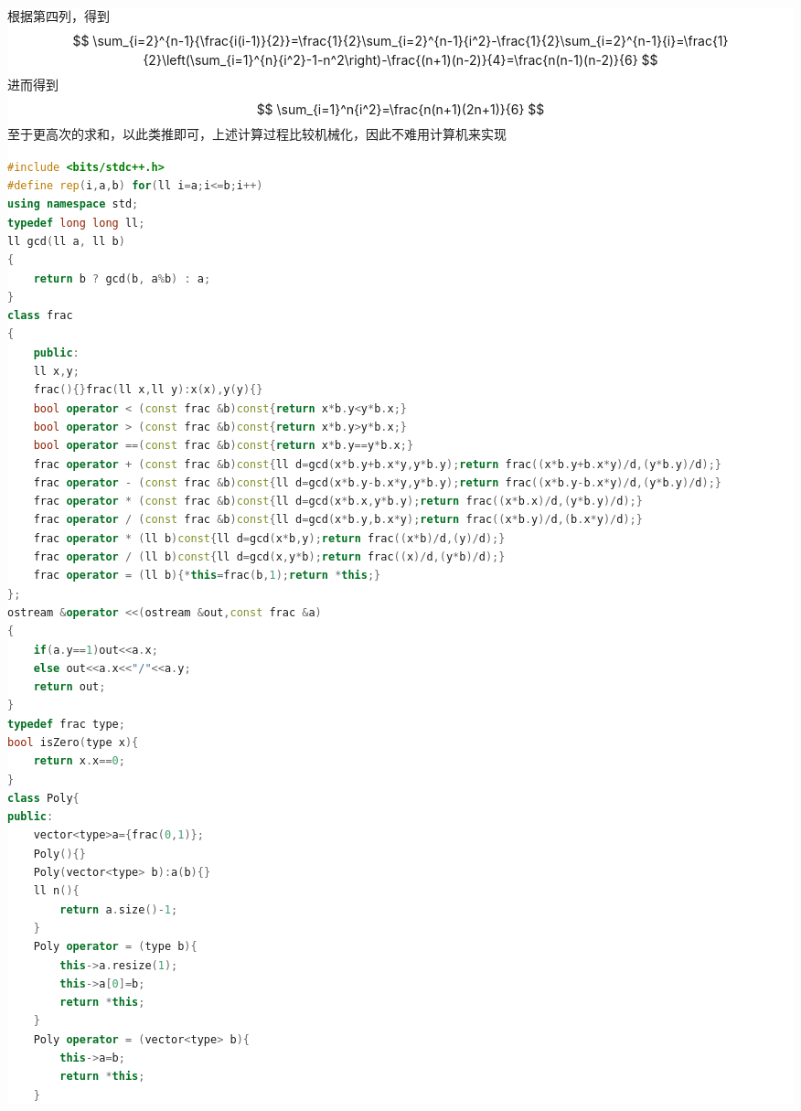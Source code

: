 根据第四列，得到
$$
\sum_{i=2}^{n-1}{\frac{i(i-1)}{2}}=\frac{1}{2}\sum_{i=2}^{n-1}{i^2}-\frac{1}{2}\sum_{i=2}^{n-1}{i}=\frac{1}{2}\left(\sum_{i=1}^{n}{i^2}-1-n^2\right)-\frac{(n+1)(n-2)}{4}=\frac{n(n-1)(n-2)}{6}
$$
进而得到
$$
\sum_{i=1}^n{i^2}=\frac{n(n+1)(2n+1)}{6}
$$
至于更高次的求和，以此类推即可，上述计算过程比较机械化，因此不难用计算机来实现
```cpp
#include <bits/stdc++.h>
#define rep(i,a,b) for(ll i=a;i<=b;i++)
using namespace std;
typedef long long ll;
ll gcd(ll a, ll b)
{
	return b ? gcd(b, a%b) : a;
}
class frac
{
	public:
	ll x,y;
	frac(){}frac(ll x,ll y):x(x),y(y){}
	bool operator < (const frac &b)const{return x*b.y<y*b.x;}
	bool operator > (const frac &b)const{return x*b.y>y*b.x;}
	bool operator ==(const frac &b)const{return x*b.y==y*b.x;}
	frac operator + (const frac &b)const{ll d=gcd(x*b.y+b.x*y,y*b.y);return frac((x*b.y+b.x*y)/d,(y*b.y)/d);}
	frac operator - (const frac &b)const{ll d=gcd(x*b.y-b.x*y,y*b.y);return frac((x*b.y-b.x*y)/d,(y*b.y)/d);}
	frac operator * (const frac &b)const{ll d=gcd(x*b.x,y*b.y);return frac((x*b.x)/d,(y*b.y)/d);}
	frac operator / (const frac &b)const{ll d=gcd(x*b.y,b.x*y);return frac((x*b.y)/d,(b.x*y)/d);}
	frac operator * (ll b)const{ll d=gcd(x*b,y);return frac((x*b)/d,(y)/d);}
	frac operator / (ll b)const{ll d=gcd(x,y*b);return frac((x)/d,(y*b)/d);}
	frac operator = (ll b){*this=frac(b,1);return *this;}
};
ostream &operator <<(ostream &out,const frac &a)
{
	if(a.y==1)out<<a.x;
	else out<<a.x<<"/"<<a.y;
	return out;
}
typedef frac type;
bool isZero(type x){
	return x.x==0;
}
class Poly{
public:
	vector<type>a={frac(0,1)};
	Poly(){}
	Poly(vector<type> b):a(b){}
	ll n(){
		return a.size()-1;
	}
	Poly operator = (type b){
		this->a.resize(1);
		this->a[0]=b;
		return *this;
	}
	Poly operator = (vector<type> b){
		this->a=b;
		return *this;
	}
```